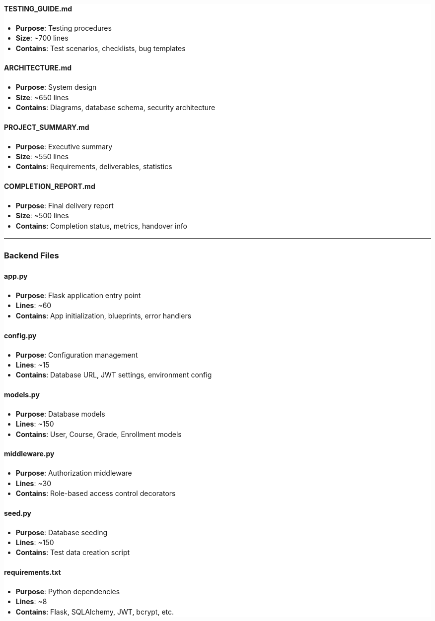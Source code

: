 #### TESTING_GUIDE.md
- **Purpose**: Testing procedures
- **Size**: ~700 lines
- **Contains**: Test scenarios, checklists, bug templates

#### ARCHITECTURE.md
- **Purpose**: System design
- **Size**: ~650 lines
- **Contains**: Diagrams, database schema, security architecture

#### PROJECT_SUMMARY.md
- **Purpose**: Executive summary
- **Size**: ~550 lines
- **Contains**: Requirements, deliverables, statistics

#### COMPLETION_REPORT.md
- **Purpose**: Final delivery report
- **Size**: ~500 lines
- **Contains**: Completion status, metrics, handover info

---

### Backend Files

#### app.py
- **Purpose**: Flask application entry point
- **Lines**: ~60
- **Contains**: App initialization, blueprints, error handlers

#### config.py
- **Purpose**: Configuration management
- **Lines**: ~15
- **Contains**: Database URL, JWT settings, environment config

#### models.py
- **Purpose**: Database models
- **Lines**: ~150
- **Contains**: User, Course, Grade, Enrollment models

#### middleware.py
- **Purpose**: Authorization middleware
- **Lines**: ~30
- **Contains**: Role-based access control decorators

#### seed.py
- **Purpose**: Database seeding
- **Lines**: ~150
- **Contains**: Test data creation script

#### requirements.txt
- **Purpose**: Python dependencies
- **Lines**: ~8
- **Contains**: Flask, SQLAlchemy, JWT, bcrypt, etc.
